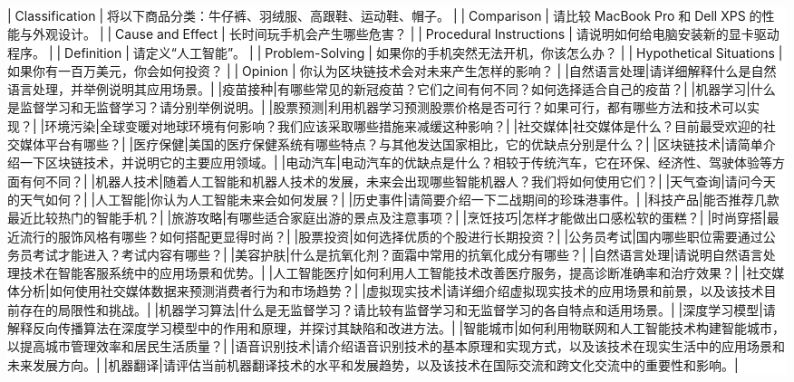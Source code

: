 | Classification | 将以下商品分类：牛仔裤、羽绒服、高跟鞋、运动鞋、帽子。 |
| Comparison | 请比较 MacBook Pro 和 Dell XPS 的性能与外观设计。 |
| Cause and Effect | 长时间玩手机会产生哪些危害？ |
| Procedural Instructions | 请说明如何给电脑安装新的显卡驱动程序。 |
| Definition | 请定义“人工智能”。 |
| Problem-Solving | 如果你的手机突然无法开机，你该怎么办？ |
| Hypothetical Situations | 如果你有一百万美元，你会如何投资？ |
| Opinion | 你认为区块链技术会对未来产生怎样的影响？ |
|自然语言处理|请详细解释什么是自然语言处理，并举例说明其应用场景。|
|疫苗接种|有哪些常见的新冠疫苗？它们之间有何不同？如何选择适合自己的疫苗？|
|机器学习|什么是监督学习和无监督学习？请分别举例说明。|
|股票预测|利用机器学习预测股票价格是否可行？如果可行，都有哪些方法和技术可以实现？|
|环境污染|全球变暖对地球环境有何影响？我们应该采取哪些措施来减缓这种影响？|
|社交媒体|社交媒体是什么？目前最受欢迎的社交媒体平台有哪些？|
|医疗保健|美国的医疗保健系统有哪些特点？与其他发达国家相比，它的优缺点分别是什么？|
|区块链技术|请简单介绍一下区块链技术，并说明它的主要应用领域。|
|电动汽车|电动汽车的优缺点是什么？相较于传统汽车，它在环保、经济性、驾驶体验等方面有何不同？|
|机器人技术|随着人工智能和机器人技术的发展，未来会出现哪些智能机器人？我们将如何使用它们？|
|天气查询|请问今天的天气如何？|
|人工智能|你认为人工智能未来会如何发展？|
|历史事件|请简要介绍一下二战期间的珍珠港事件。|
|科技产品|能否推荐几款最近比较热门的智能手机？|
|旅游攻略|有哪些适合家庭出游的景点及注意事项？|
|烹饪技巧|怎样才能做出口感松软的蛋糕？|
|时尚穿搭|最近流行的服饰风格有哪些？如何搭配更显得时尚？|
|股票投资|如何选择优质的个股进行长期投资？|
|公务员考试|国内哪些职位需要通过公务员考试才能进入？考试内容有哪些？|
|美容护肤|什么是抗氧化剂？面霜中常用的抗氧化成分有哪些？|
|自然语言处理|请说明自然语言处理技术在智能客服系统中的应用场景和优势。|
|人工智能医疗|如何利用人工智能技术改善医疗服务，提高诊断准确率和治疗效果？|
|社交媒体分析|如何使用社交媒体数据来预测消费者行为和市场趋势？|
|虚拟现实技术|请详细介绍虚拟现实技术的应用场景和前景，以及该技术目前存在的局限性和挑战。|
|机器学习算法|什么是无监督学习？请比较有监督学习和无监督学习的各自特点和适用场景。|
|深度学习模型|请解释反向传播算法在深度学习模型中的作用和原理，并探讨其缺陷和改进方法。|
|智能城市|如何利用物联网和人工智能技术构建智能城市，以提高城市管理效率和居民生活质量？|
|语音识别技术|请介绍语音识别技术的基本原理和实现方式，以及该技术在现实生活中的应用场景和未来发展方向。|
|机器翻译|请评估当前机器翻译技术的水平和发展趋势，以及该技术在国际交流和跨文化交流中的重要性和影响。|